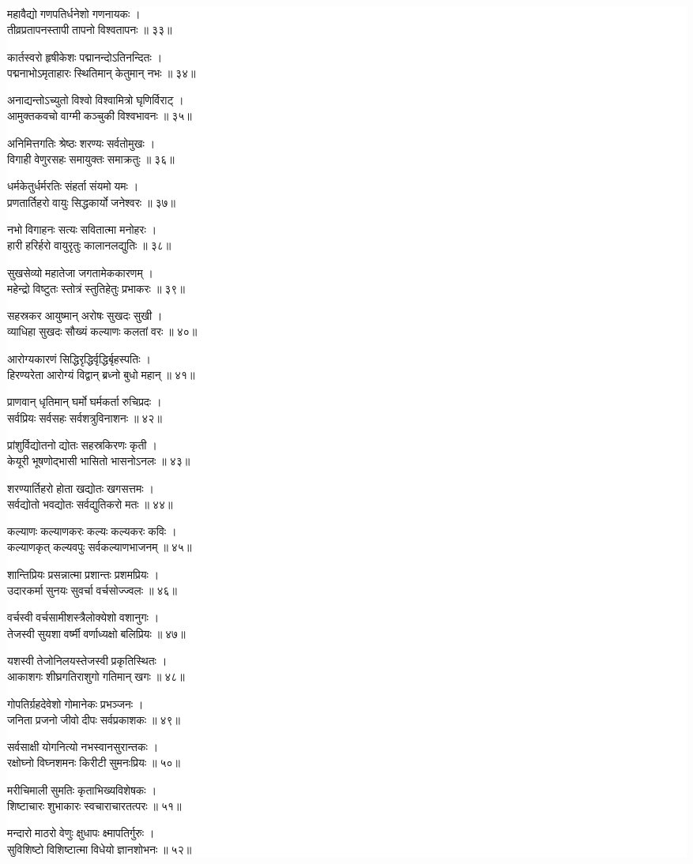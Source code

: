 महावैद्यो गणपतिर्धनेशो गणनायकः ।  
तीव्रप्रतापनस्तापी तापनो विश्वतापनः ॥ ३३॥  
  
कार्तस्वरो हृषीकेशः पद्मानन्दोऽतिनन्दितः ।  
पद्मनाभोऽमृताहारः स्थितिमान् केतुमान् नभः ॥ ३४॥  
  
अनाद्यन्तोऽच्युतो विश्वो विश्वामित्रो घृणिर्विराट् ।  
आमुक्तकवचो वाग्मी कञ्चुकी विश्वभावनः ॥ ३५॥  
  
अनिमित्तगतिः श्रेष्ठः शरण्यः सर्वतोमुखः ।  
विगाही वेणुरसहः समायुक्तः समाक्रतुः ॥ ३६॥  
  
धर्मकेतुर्धर्मरतिः संहर्ता संयमो यमः ।  
प्रणतार्तिहरो वायुः सिद्धकार्यो जनेश्वरः ॥ ३७॥  
  
नभो विगाहनः सत्यः सवितात्मा मनोहरः ।  
हारी हरिर्हरो वायुरृतुः कालानलद्युतिः ॥ ३८॥  
  
सुखसेव्यो महातेजा जगतामेककारणम् ।  
महेन्द्रो विष्टुतः स्तोत्रं स्तुतिहेतुः प्रभाकरः ॥ ३९॥  
  
सहस्रकर आयुष्मान् अरोषः सुखदः सुखी ।  
व्याधिहा सुखदः सौख्यं कल्याणः कलतां वरः ॥ ४०॥  
  
आरोग्यकारणं सिद्धिरृद्धिर्वृद्धिर्बृहस्पतिः ।  
हिरण्यरेता आरोग्यं विद्वान् ब्रध्नो बुधो महान् ॥ ४१॥  
  
प्राणवान् धृतिमान् घर्मो घर्मकर्ता रुचिप्रदः ।  
सर्वप्रियः सर्वसहः सर्वशत्रुविनाशनः ॥ ४२॥  
  
प्रांशुर्विद्योतनो द्योतः सहस्रकिरणः कृती ।  
केयूरी भूषणोद्भासी भासितो भासनोऽनलः ॥ ४३॥  
  
शरण्यार्तिहरो होता खद्योतः खगसत्तमः ।  
सर्वद्योतो भवद्योतः सर्वद्युतिकरो मतः ॥ ४४॥  
  
कल्याणः कल्याणकरः कल्यः कल्यकरः कविः ।  
कल्याणकृत् कल्यवपुः सर्वकल्याणभाजनम् ॥ ४५॥  
  
शान्तिप्रियः प्रसन्नात्मा प्रशान्तः प्रशमप्रियः ।  
उदारकर्मा सुनयः सुवर्चा वर्चसोज्ज्वलः ॥ ४६॥  
  
वर्चस्वी वर्चसामीशस्त्रैलोक्येशो वशानुगः ।  
तेजस्वी सुयशा वर्ष्मी वर्णाध्यक्षो बलिप्रियः ॥ ४७॥  
  
यशस्वी तेजोनिलयस्तेजस्वी प्रकृतिस्थितः ।  
आकाशगः शीघ्रगतिराशुगो गतिमान् खगः ॥ ४८॥  
  
गोपतिर्ग्रहदेवेशो गोमानेकः प्रभञ्जनः ।  
जनिता प्रजनो जीवो दीपः सर्वप्रकाशकः ॥ ४९॥  
  
सर्वसाक्षी योगनित्यो नभस्वानसुरान्तकः ।  
रक्षोघ्नो विघ्नशमनः किरीटी सुमनःप्रियः ॥ ५०॥  
  
मरीचिमाली सुमतिः कृताभिख्यविशेषकः ।  
शिष्टाचारः शुभाकारः स्वचाराचारतत्परः ॥ ५१॥  
  
मन्दारो माठरो वेणुः क्षुधापः क्ष्मापतिर्गुरुः ।  
सुविशिष्टो विशिष्टात्मा विधेयो ज्ञानशोभनः ॥ ५२॥  
  